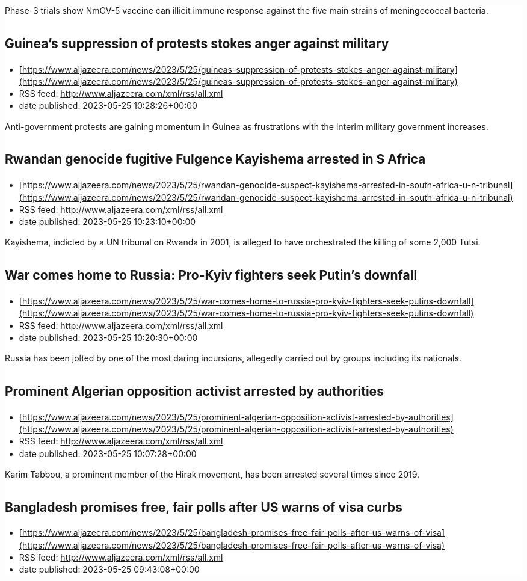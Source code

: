 Phase-3 trials show NmCV-5 vaccine can illicit immune response against the five main strains of meningococcal bacteria.

## Guinea’s suppression of protests stokes anger against military
 - [https://www.aljazeera.com/news/2023/5/25/guineas-suppression-of-protests-stokes-anger-against-military](https://www.aljazeera.com/news/2023/5/25/guineas-suppression-of-protests-stokes-anger-against-military)
 - RSS feed: http://www.aljazeera.com/xml/rss/all.xml
 - date published: 2023-05-25 10:28:26+00:00

Anti-government protests are gaining momentum in Guinea as frustrations with the interim military government increases.

## Rwandan genocide fugitive Fulgence Kayishema arrested in S Africa
 - [https://www.aljazeera.com/news/2023/5/25/rwandan-genocide-suspect-kayishema-arrested-in-south-africa-u-n-tribunal](https://www.aljazeera.com/news/2023/5/25/rwandan-genocide-suspect-kayishema-arrested-in-south-africa-u-n-tribunal)
 - RSS feed: http://www.aljazeera.com/xml/rss/all.xml
 - date published: 2023-05-25 10:23:10+00:00

Kayishema, indicted by a UN tribunal on Rwanda in 2001, is alleged to have orchestrated the killing of some 2,000 Tutsi.

## War comes home to Russia: Pro-Kyiv fighters seek Putin’s downfall
 - [https://www.aljazeera.com/news/2023/5/25/war-comes-home-to-russia-pro-kyiv-fighters-seek-putins-downfall](https://www.aljazeera.com/news/2023/5/25/war-comes-home-to-russia-pro-kyiv-fighters-seek-putins-downfall)
 - RSS feed: http://www.aljazeera.com/xml/rss/all.xml
 - date published: 2023-05-25 10:20:30+00:00

Russia has been jolted by one of the most daring incursions, allegedly carried out by groups including its nationals.

## Prominent Algerian opposition activist arrested by authorities
 - [https://www.aljazeera.com/news/2023/5/25/prominent-algerian-opposition-activist-arrested-by-authorities](https://www.aljazeera.com/news/2023/5/25/prominent-algerian-opposition-activist-arrested-by-authorities)
 - RSS feed: http://www.aljazeera.com/xml/rss/all.xml
 - date published: 2023-05-25 10:07:28+00:00

Karim Tabbou, a prominent member of the Hirak movement, has been arrested several times since 2019.

## Bangladesh promises free, fair polls after US warns of visa curbs
 - [https://www.aljazeera.com/news/2023/5/25/bangladesh-promises-free-fair-polls-after-us-warns-of-visa](https://www.aljazeera.com/news/2023/5/25/bangladesh-promises-free-fair-polls-after-us-warns-of-visa)
 - RSS feed: http://www.aljazeera.com/xml/rss/all.xml
 - date published: 2023-05-25 09:43:08+00:00
